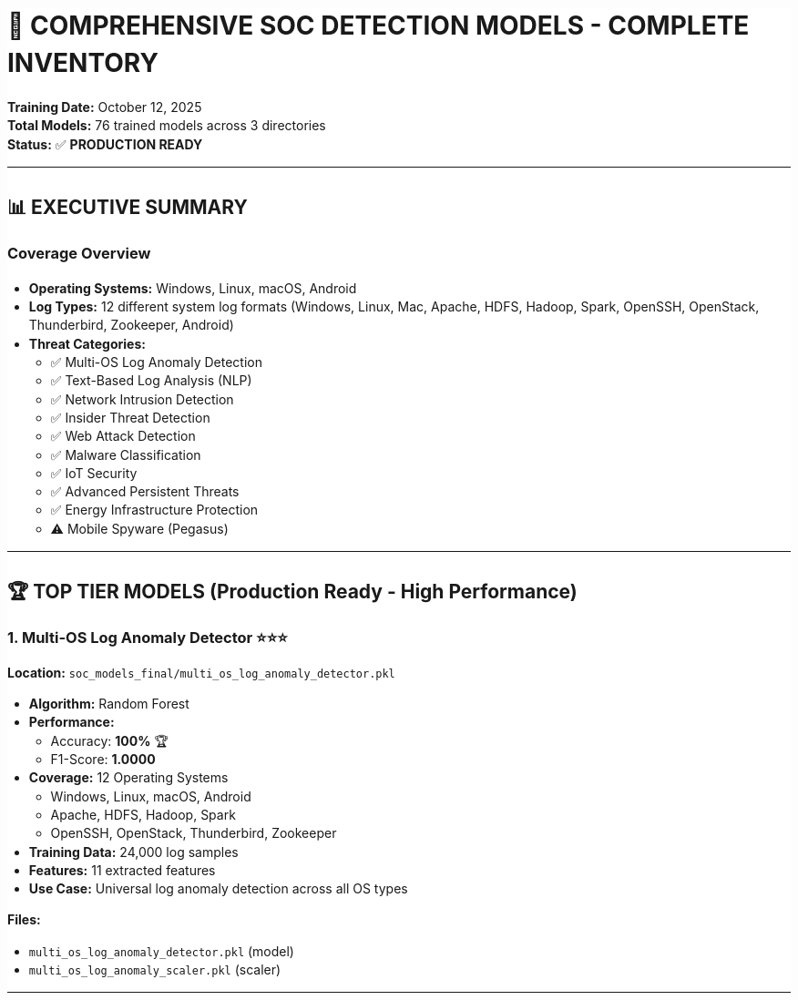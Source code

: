 # 🎯 COMPREHENSIVE SOC DETECTION MODELS - COMPLETE INVENTORY

**Training Date:** October 12, 2025  
**Total Models:** 76 trained models across 3 directories  
**Status:** ✅ **PRODUCTION READY**

---

## 📊 EXECUTIVE SUMMARY

### Coverage Overview
- **Operating Systems:** Windows, Linux, macOS, Android
- **Log Types:** 12 different system log formats (Windows, Linux, Mac, Apache, HDFS, Hadoop, Spark, OpenSSH, OpenStack, Thunderbird, Zookeeper, Android)
- **Threat Categories:** 
  - ✅ Multi-OS Log Anomaly Detection
  - ✅ Text-Based Log Analysis (NLP)
  - ✅ Network Intrusion Detection
  - ✅ Insider Threat Detection
  - ✅ Web Attack Detection
  - ✅ Malware Classification
  - ✅ IoT Security
  - ✅ Advanced Persistent Threats
  - ✅ Energy Infrastructure Protection
  - ⚠️ Mobile Spyware (Pegasus)

---

## 🏆 TOP TIER MODELS (Production Ready - High Performance)

### 1. **Multi-OS Log Anomaly Detector** ⭐⭐⭐
**Location:** `soc_models_final/multi_os_log_anomaly_detector.pkl`

- **Algorithm:** Random Forest
- **Performance:** 
  - Accuracy: **100%** 🏆
  - F1-Score: **1.0000**
- **Coverage:** 12 Operating Systems
  - Windows, Linux, macOS, Android
  - Apache, HDFS, Hadoop, Spark
  - OpenSSH, OpenStack, Thunderbird, Zookeeper
- **Training Data:** 24,000 log samples
- **Features:** 11 extracted features
- **Use Case:** Universal log anomaly detection across all OS types

**Files:**
- `multi_os_log_anomaly_detector.pkl` (model)
- `multi_os_log_anomaly_scaler.pkl` (scaler)

---
